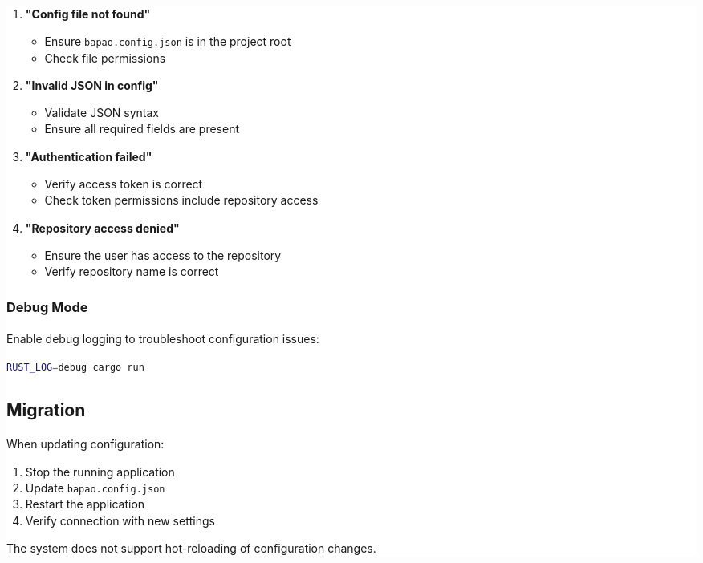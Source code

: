 1. **"Config file not found"**
   - Ensure `bapao.config.json` is in the project root
   - Check file permissions

2. **"Invalid JSON in config"**
   - Validate JSON syntax
   - Ensure all required fields are present

3. **"Authentication failed"**
   - Verify access token is correct
   - Check token permissions include repository access

4. **"Repository access denied"**
   - Ensure the user has access to the repository
   - Verify repository name is correct

### Debug Mode

Enable debug logging to troubleshoot configuration issues:

```bash
RUST_LOG=debug cargo run
```

## Migration

When updating configuration:

1. Stop the running application
2. Update `bapao.config.json`
3. Restart the application
4. Verify connection with new settings

The system does not support hot-reloading of configuration changes.